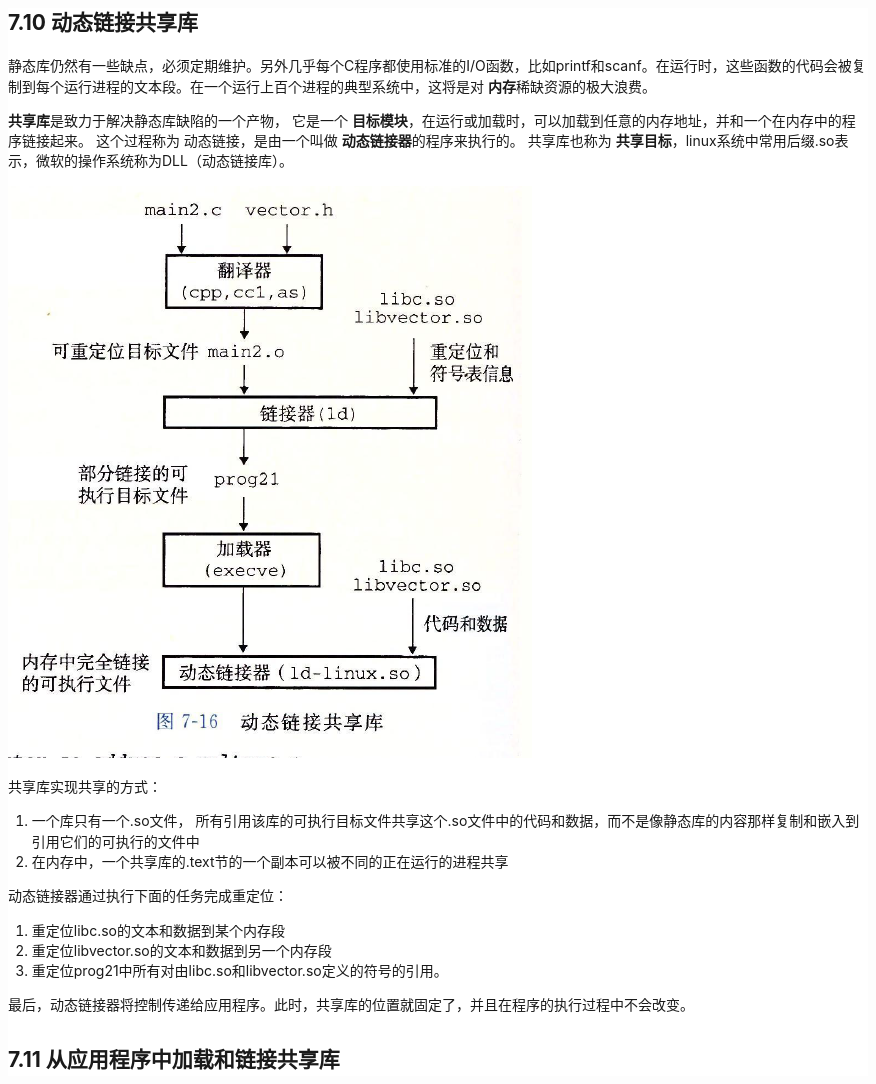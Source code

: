 ## 7.10 动态链接共享库

静态库仍然有一些缺点，必须定期维护。另外几乎每个C程序都使用标准的I/O函数，比如printf和scanf。在运行时，这些函数的代码会被复制到每个运行进程的文本段。在一个运行上百个进程的典型系统中，这将是对 **内存**稀缺资源的极大浪费。

**共享库**是致力于解决静态库缺陷的一个产物， 它是一个 **目标模块**，在运行或加载时，可以加载到任意的内存地址，并和一个在内存中的程序链接起来。 这个过程称为 动态链接，是由一个叫做 **动态链接器**的程序来执行的。 共享库也称为 **共享目标**，linux系统中常用后缀.so表示，微软的操作系统称为DLL（动态链接库）。

![image-20201214201223865](.images/image-20201214201223865.png)

共享库实现共享的方式：

1. 一个库只有一个.so文件， 所有引用该库的可执行目标文件共享这个.so文件中的代码和数据，而不是像静态库的内容那样复制和嵌入到引用它们的可执行的文件中
2. 在内存中，一个共享库的.text节的一个副本可以被不同的正在运行的进程共享

动态链接器通过执行下面的任务完成重定位：

1. 重定位libc.so的文本和数据到某个内存段
2. 重定位libvector.so的文本和数据到另一个内存段
3. 重定位prog21中所有对由libc.so和libvector.so定义的符号的引用。

最后，动态链接器将控制传递给应用程序。此时，共享库的位置就固定了，并且在程序的执行过程中不会改变。

## 7.11 从应用程序中加载和链接共享库
